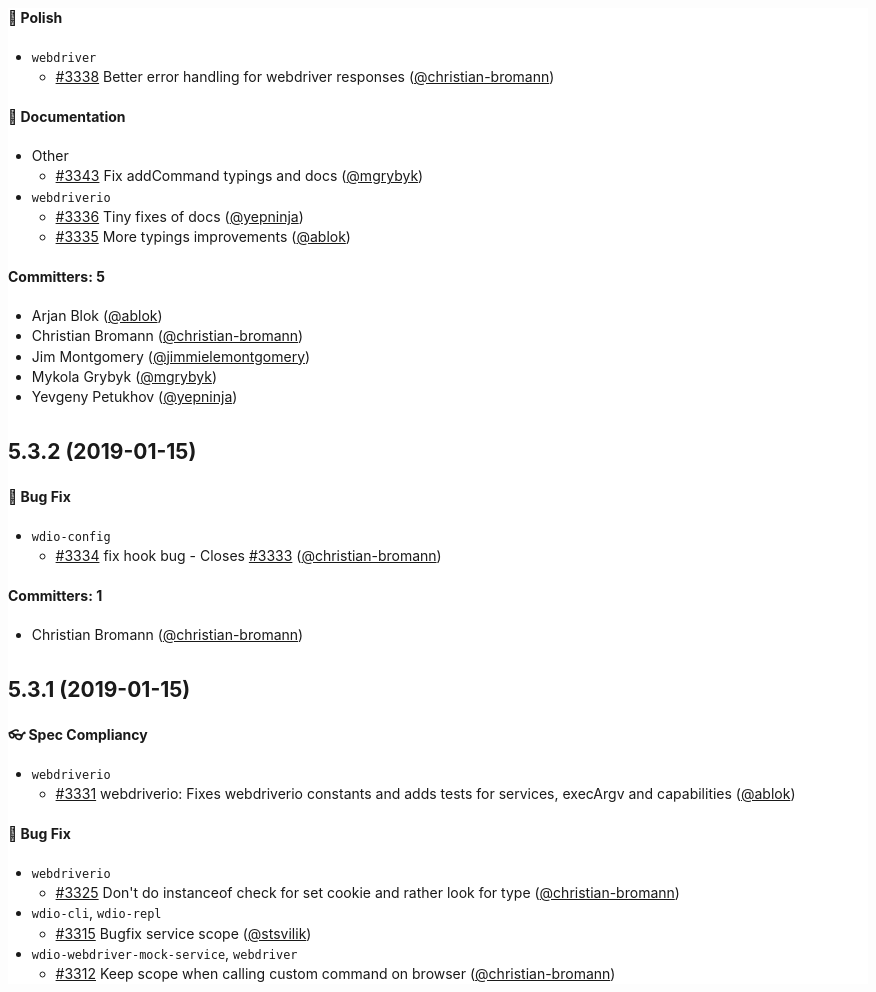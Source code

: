#### :nail_care: Polish
* `webdriver`
  * [#3338](https://github.com/webdriverio/webdriverio/pull/3338) Better error handling for webdriver responses ([@christian-bromann](https://github.com/christian-bromann))

#### :memo: Documentation
* Other
  * [#3343](https://github.com/webdriverio/webdriverio/pull/3343) Fix addCommand typings and docs ([@mgrybyk](https://github.com/mgrybyk))
* `webdriverio`
  * [#3336](https://github.com/webdriverio/webdriverio/pull/3336) Tiny fixes of docs ([@yepninja](https://github.com/yepninja))
  * [#3335](https://github.com/webdriverio/webdriverio/pull/3335) More typings improvements ([@ablok](https://github.com/ablok))

#### Committers: 5
- Arjan Blok ([@ablok](https://github.com/ablok))
- Christian Bromann ([@christian-bromann](https://github.com/christian-bromann))
- Jim Montgomery ([@jimmielemontgomery](https://github.com/jimmielemontgomery))
- Mykola Grybyk ([@mgrybyk](https://github.com/mgrybyk))
- Yevgeny Petukhov ([@yepninja](https://github.com/yepninja))

## 5.3.2 (2019-01-15)

#### :bug: Bug Fix
* `wdio-config`
  * [#3334](https://github.com/webdriverio/webdriverio/pull/3334) fix hook bug - Closes [#3333](https://github.com/webdriverio/webdriverio/issues/3333) ([@christian-bromann](https://github.com/christian-bromann))

#### Committers: 1
- Christian Bromann ([@christian-bromann](https://github.com/christian-bromann))

## 5.3.1 (2019-01-15)

#### :eyeglasses: Spec Compliancy
* `webdriverio`
  * [#3331](https://github.com/webdriverio/webdriverio/pull/3331) webdriverio: Fixes webdriverio constants and adds tests for services, execArgv and capabilities ([@ablok](https://github.com/ablok))

#### :bug: Bug Fix
* `webdriverio`
  * [#3325](https://github.com/webdriverio/webdriverio/pull/3325) Don't do instanceof check for set cookie and rather look for type ([@christian-bromann](https://github.com/christian-bromann))
* `wdio-cli`, `wdio-repl`
  * [#3315](https://github.com/webdriverio/webdriverio/pull/3315) Bugfix service scope ([@stsvilik](https://github.com/stsvilik))
* `wdio-webdriver-mock-service`, `webdriver`
  * [#3312](https://github.com/webdriverio/webdriverio/pull/3312) Keep scope when calling custom command on browser ([@christian-bromann](https://github.com/christian-bromann))
